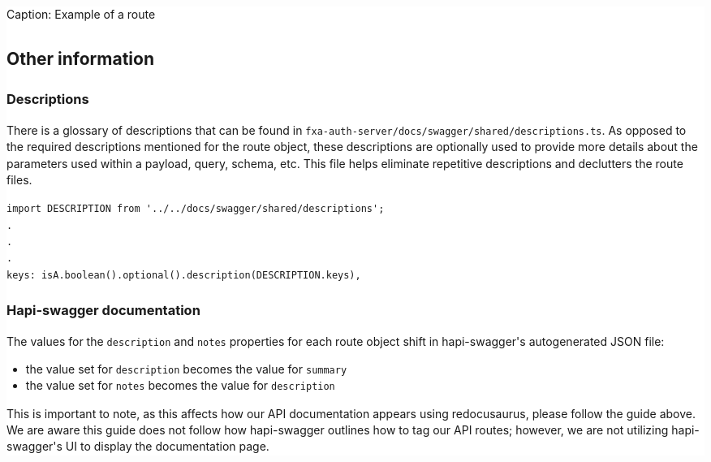 Caption: Example of a route

## Other information

### Descriptions

There is a glossary of descriptions that can be found in `fxa-auth-server/docs/swagger/shared/descriptions.ts`. As opposed to the required descriptions mentioned for the route object, these descriptions are optionally used to provide more details about the parameters used within a payload, query, schema, etc. This file helps eliminate repetitive descriptions and declutters the route files.

```
import DESCRIPTION from '../../docs/swagger/shared/descriptions';
.
.
.
keys: isA.boolean().optional().description(DESCRIPTION.keys),
```

### Hapi-swagger documentation

The values for the `description` and `notes` properties for each route object shift in hapi-swagger's autogenerated JSON file:

- the value set for `description` becomes the value for `summary`
- the value set for `notes` becomes the value for `description`

This is important to note, as this affects how our API documentation appears using redocusaurus, please follow the guide above. We are aware this guide does not follow how hapi-swagger outlines how to tag our API routes; however, we are not utilizing hapi-swagger's UI to display the documentation page.
